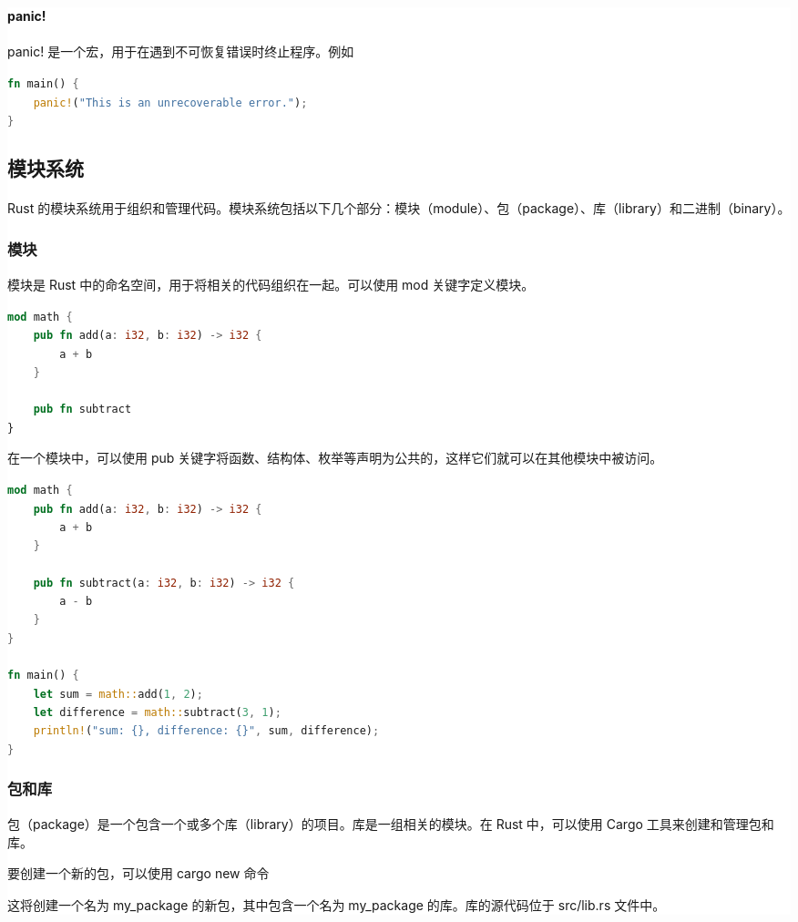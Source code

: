 #### panic!

panic! 是一个宏，用于在遇到不可恢复错误时终止程序。例如

```rust
fn main() {
    panic!("This is an unrecoverable error.");
}
```

## 模块系统

Rust 的模块系统用于组织和管理代码。模块系统包括以下几个部分：模块（module）、包（package）、库（library）和二进制（binary）。

### 模块

模块是 Rust 中的命名空间，用于将相关的代码组织在一起。可以使用 mod 关键字定义模块。

```rust
mod math {
    pub fn add(a: i32, b: i32) -> i32 {
        a + b
    }

    pub fn subtract
}
```

在一个模块中，可以使用 pub 关键字将函数、结构体、枚举等声明为公共的，这样它们就可以在其他模块中被访问。

```rust
mod math {
    pub fn add(a: i32, b: i32) -> i32 {
        a + b
    }

    pub fn subtract(a: i32, b: i32) -> i32 {
        a - b
    }
}

fn main() {
    let sum = math::add(1, 2);
    let difference = math::subtract(3, 1);
    println!("sum: {}, difference: {}", sum, difference);
}
```

### 包和库

包（package）是一个包含一个或多个库（library）的项目。库是一组相关的模块。在 Rust 中，可以使用 Cargo 工具来创建和管理包和库。

要创建一个新的包，可以使用 cargo new 命令

这将创建一个名为 my_package 的新包，其中包含一个名为 my_package 的库。库的源代码位于 src/lib.rs 文件中。
